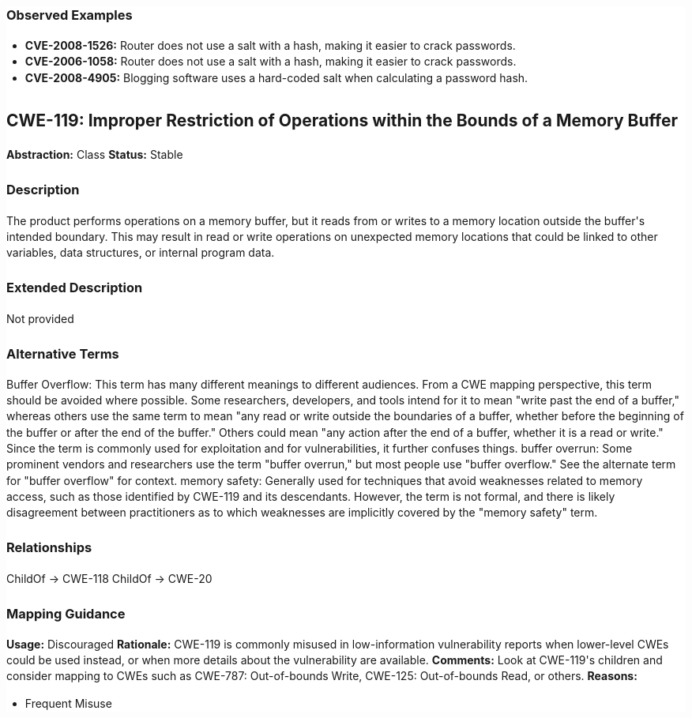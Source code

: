 

### Observed Examples
- **CVE-2008-1526:** Router does not use a salt with a hash, making it easier to crack passwords.
- **CVE-2006-1058:** Router does not use a salt with a hash, making it easier to crack passwords.
- **CVE-2008-4905:** Blogging software uses a hard-coded salt when calculating a password hash.




## CWE-119: Improper Restriction of Operations within the Bounds of a Memory Buffer
**Abstraction:** Class
**Status:** Stable

### Description
The product performs operations on a memory buffer, but it reads from or writes to a memory location outside the buffer's intended boundary. This may result in read or write operations on unexpected memory locations that could be linked to other variables, data structures, or internal program data.

### Extended Description
Not provided

### Alternative Terms
Buffer Overflow: This term has many different meanings to different audiences. From a CWE mapping perspective, this term should be avoided where possible. Some researchers, developers, and tools intend for it to mean "write past the end of a buffer," whereas others use the same term to mean "any read or write outside the boundaries of a buffer, whether before the beginning of the buffer or after the end of the buffer." Others could mean "any action after the end of a buffer, whether it is a read or write." Since the term is commonly used for exploitation and for vulnerabilities, it further confuses things.
buffer overrun: Some prominent vendors and researchers use the term "buffer overrun," but most people use "buffer overflow." See the alternate term for "buffer overflow" for context.
memory safety: Generally used for techniques that avoid weaknesses related to memory access, such as those identified by CWE-119 and its descendants. However, the term is not formal, and there is likely disagreement between practitioners as to which weaknesses are implicitly covered by the "memory safety" term.

### Relationships
ChildOf -> CWE-118
ChildOf -> CWE-20

### Mapping Guidance
**Usage:** Discouraged
**Rationale:** CWE-119 is commonly misused in low-information vulnerability reports when lower-level CWEs could be used instead, or when more details about the vulnerability are available.
**Comments:** Look at CWE-119's children and consider mapping to CWEs such as CWE-787: Out-of-bounds Write, CWE-125: Out-of-bounds Read, or others.
**Reasons:**
- Frequent Misuse
